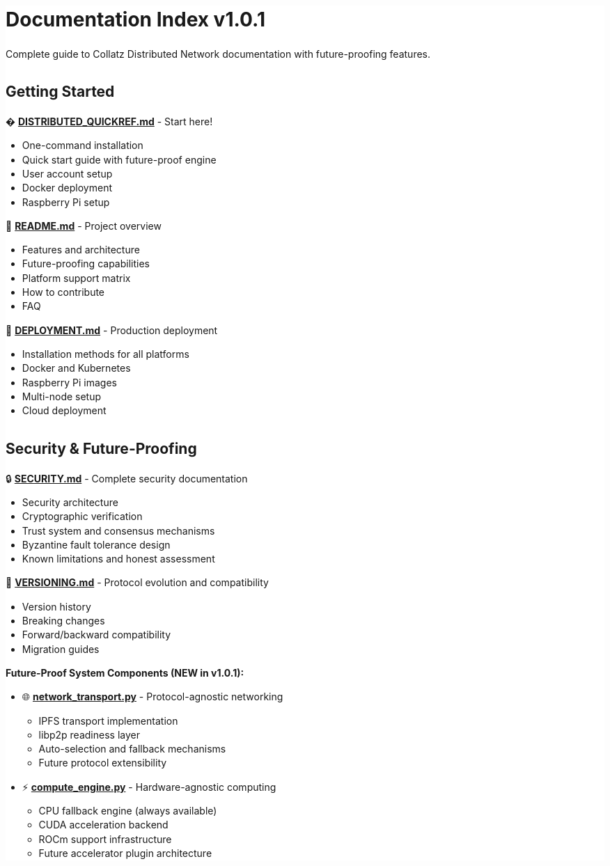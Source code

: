 # Documentation Index v1.0.1

Complete guide to Collatz Distributed Network documentation with future-proofing features.

## Getting Started

� **[DISTRIBUTED_QUICKREF.md](DISTRIBUTED_QUICKREF.md)** - Start here!
- One-command installation
- Quick start guide with future-proof engine
- User account setup
- Docker deployment
- Raspberry Pi setup

📗 **[README.md](README.md)** - Project overview
- Features and architecture
- Future-proofing capabilities
- Platform support matrix
- How to contribute
- FAQ

🚀 **[DEPLOYMENT.md](DEPLOYMENT.md)** - Production deployment
- Installation methods for all platforms
- Docker and Kubernetes
- Raspberry Pi images
- Multi-node setup
- Cloud deployment

## Security & Future-Proofing

🔒 **[SECURITY.md](SECURITY.md)** - Complete security documentation
- Security architecture
- Cryptographic verification
- Trust system and consensus mechanisms
- Byzantine fault tolerance design
- Known limitations and honest assessment

🔮 **[VERSIONING.md](VERSIONING.md)** - Protocol evolution and compatibility
- Version history
- Breaking changes
- Forward/backward compatibility
- Migration guides

**Future-Proof System Components (NEW in v1.0.1):**
- 🌐 **[network_transport.py](network_transport.py)** - Protocol-agnostic networking
  - IPFS transport implementation
  - libp2p readiness layer
  - Auto-selection and fallback mechanisms
  - Future protocol extensibility

- ⚡ **[compute_engine.py](compute_engine.py)** - Hardware-agnostic computing
  - CPU fallback engine (always available)
  - CUDA acceleration backend
  - ROCm support infrastructure
  - Future accelerator plugin architecture
